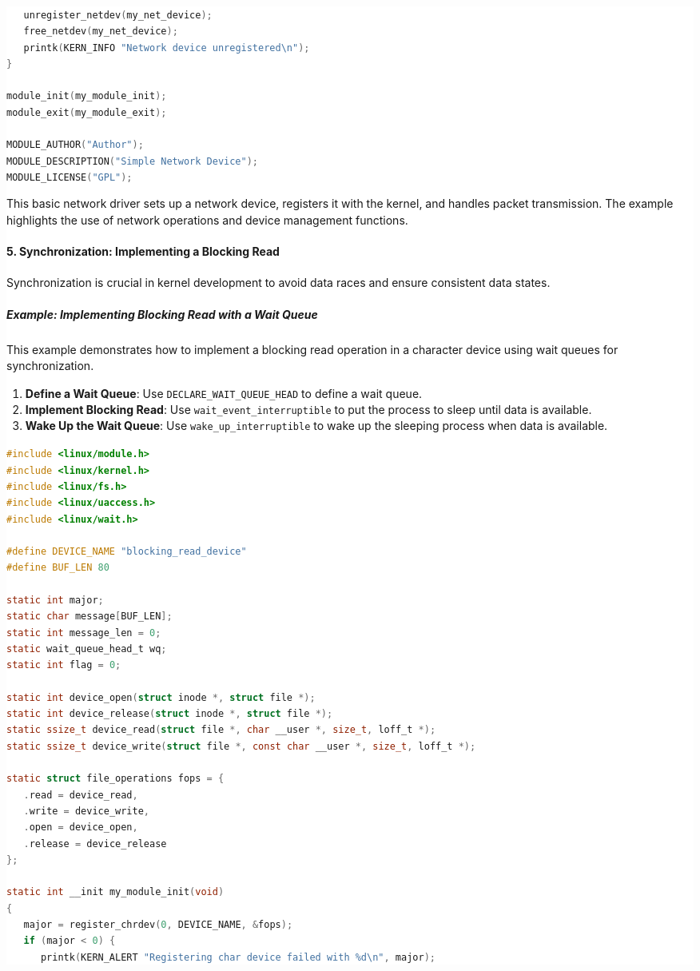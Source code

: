 ```C
   unregister_netdev(my_net_device);
   free_netdev(my_net_device);
   printk(KERN_INFO "Network device unregistered\n");
}

module_init(my_module_init);
module_exit(my_module_exit);

MODULE_AUTHOR("Author");
MODULE_DESCRIPTION("Simple Network Device");
MODULE_LICENSE("GPL");
```

This basic network driver sets up a network device, registers it with the kernel, and handles packet transmission. The example highlights the use of network operations and device management functions.

#### 5. Synchronization: Implementing a Blocking Read

Synchronization is crucial in kernel development to avoid data races and ensure consistent data states.

##### Example: Implementing Blocking Read with a Wait Queue
This example demonstrates how to implement a blocking read operation in a character device using wait queues for synchronization.

1. **Define a Wait Queue**: Use `DECLARE_WAIT_QUEUE_HEAD` to define a wait queue.
2. **Implement Blocking Read**: Use `wait_event_interruptible` to put the process to sleep until data is available.
3. **Wake Up the Wait Queue**: Use `wake_up_interruptible` to wake up the sleeping process when data is available.

```C
#include <linux/module.h>
#include <linux/kernel.h>
#include <linux/fs.h>
#include <linux/uaccess.h>
#include <linux/wait.h>

#define DEVICE_NAME "blocking_read_device"
#define BUF_LEN 80

static int major;
static char message[BUF_LEN];
static int message_len = 0;
static wait_queue_head_t wq;
static int flag = 0;

static int device_open(struct inode *, struct file *);
static int device_release(struct inode *, struct file *);
static ssize_t device_read(struct file *, char __user *, size_t, loff_t *);
static ssize_t device_write(struct file *, const char __user *, size_t, loff_t *);

static struct file_operations fops = {
   .read = device_read,
   .write = device_write,
   .open = device_open,
   .release = device_release
};

static int __init my_module_init(void)
{
   major = register_chrdev(0, DEVICE_NAME, &fops);
   if (major < 0) {
      printk(KERN_ALERT "Registering char device failed with %d\n", major);
```